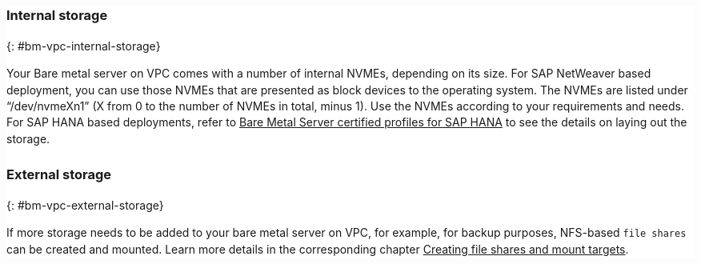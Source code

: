 ### Internal storage
{: #bm-vpc-internal-storage}

Your Bare metal server on VPC comes with a number of internal NVMEs, depending on its size. For SAP NetWeaver based deployment, you can use those NVMEs that are presented as block devices to the operating system. The NVMEs are listed under “/dev/nvmeXn1” (X from 0 to the number of NVMEs in total, minus 1). Use the NVMEs according to your requirements and needs. For SAP HANA based deployments, refer to [Bare Metal Server certified profiles for SAP HANA](/docs/sap?topic=sap-hana-iaas-offerings-profiles-intel-bm-vpc) to see the details on laying out the storage.

### External storage
{: #bm-vpc-external-storage}

If more storage needs to be added to your bare metal server on VPC, for example, for backup purposes, NFS-based `file shares` can be created and mounted. Learn more details in the corresponding chapter [Creating file shares and mount targets](/docs/vpc?topic=vpc-file-storage-create).
